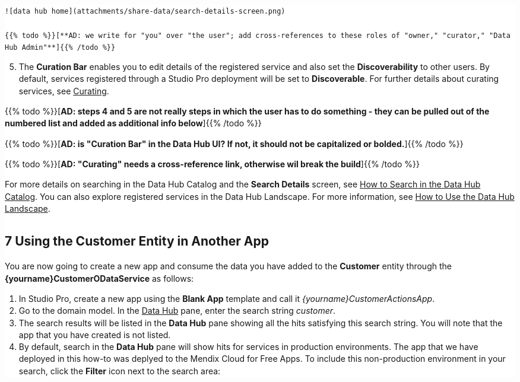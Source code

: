 	![data hub home](attachments/share-data/search-details-screen.png)
	
	{{% todo %}}[**AD: we write for "you" over "the user"; add cross-references to these roles of "owner," "curator," "Data Hub Admin"**]{{% /todo %}}

5. The **Curation Bar** enables you to edit details of the registered service and also set the **Discoverability** to other users. By default, services registered through a Studio Pro deployment will be set to **Discoverable**.  For further details about curating services, see [Curating](??).

{{% todo %}}[**AD: steps 4 and 5 are not really steps in which the user has to do something - they can be pulled out of the numbered list and added as additional info below**]{{% /todo %}}

{{% todo %}}[**AD: is "Curation Bar" in the Data Hub UI? If not, it should not be capitalized or bolded.**]{{% /todo %}}

{{% todo %}}[**AD: "Curating" needs a cross-reference link, otherwise wil break the build**]{{% /todo %}}

For more details on searching in the Data Hub Catalog and the **Search Details** screen, see [How to Search in the Data Hub Catalog](../data-hub-catalog/search). You can also explore registered services in the Data Hub Landscape. For more information, see [How to Use the Data Hub Landscape](../data-landscape/../data-hub-landscape/index).

## 7 Using the Customer Entity in Another App

You are now going to create a new app and consume the data you have added to the **Customer** entity through the **{yourname}CustomerODataService** as follows:

1. In Studio Pro, create a new app using the **Blank App** template and call it *{yourname}CustomerActionsApp*.
2. Go to the domain model. In the [Data Hub](/refguide/data-hub-pane) pane, enter the search string *customer*.
3. The search results will be listed in the **Data Hub** pane showing all the hits satisfying this search string. You will note that the app that you have created is not listed.
4.  By default, search in the **Data Hub** pane will show hits for services in production environments. The app that we have deployed in this how-to was deplyed to the Mendix Cloud for Free Apps. To include this non-production environment in your search, click the **Filter** icon next to the search area:  
